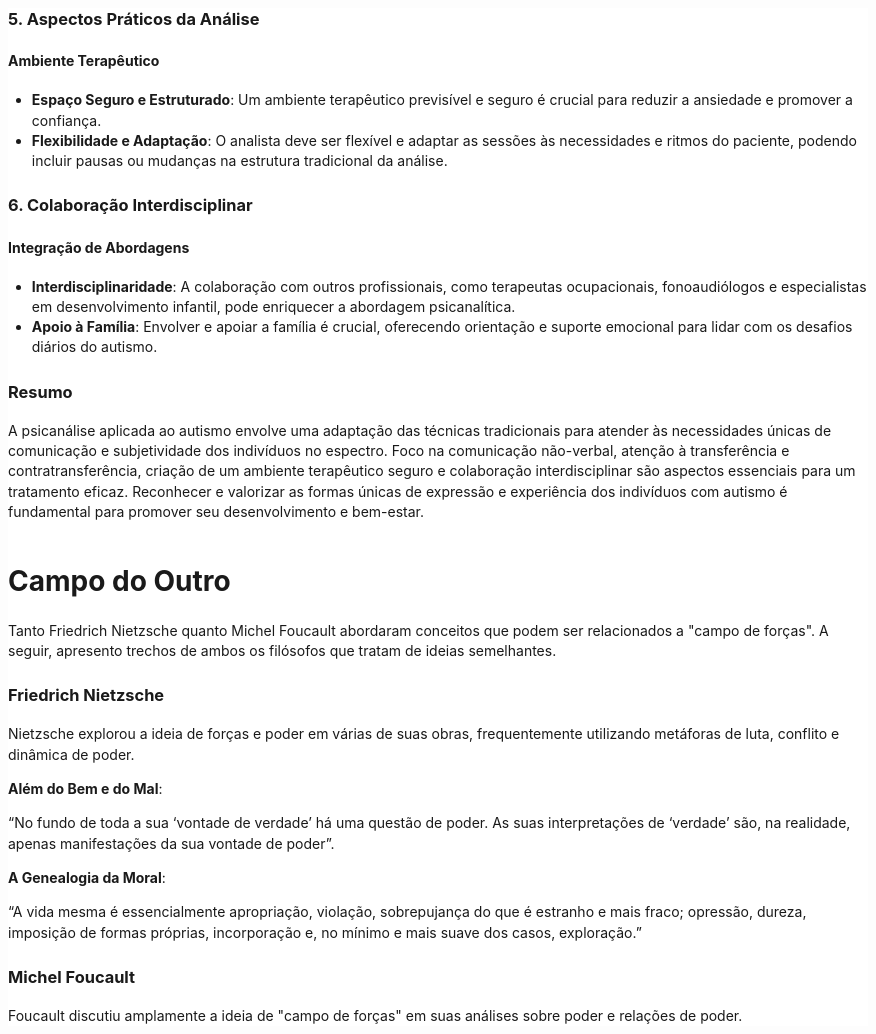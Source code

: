 ### 5. Aspectos Práticos da Análise

#### Ambiente Terapêutico

- **Espaço Seguro e Estruturado**: Um ambiente terapêutico previsível e seguro é crucial para reduzir a ansiedade e promover a confiança.
- **Flexibilidade e Adaptação**: O analista deve ser flexível e adaptar as sessões às necessidades e ritmos do paciente, podendo incluir pausas ou mudanças na estrutura tradicional da análise.

### 6. Colaboração Interdisciplinar

#### Integração de Abordagens

- **Interdisciplinaridade**: A colaboração com outros profissionais, como terapeutas ocupacionais, fonoaudiólogos e especialistas em desenvolvimento infantil, pode enriquecer a abordagem psicanalítica.
- **Apoio à Família**: Envolver e apoiar a família é crucial, oferecendo orientação e suporte emocional para lidar com os desafios diários do autismo.

### Resumo

A psicanálise aplicada ao autismo envolve uma adaptação das técnicas tradicionais para atender às necessidades únicas de comunicação e subjetividade dos indivíduos no espectro. Foco na comunicação não-verbal, atenção à transferência e contratransferência, criação de um ambiente terapêutico seguro e colaboração interdisciplinar são aspectos essenciais para um tratamento eficaz. Reconhecer e valorizar as formas únicas de expressão e experiência dos indivíduos com autismo é fundamental para promover seu desenvolvimento e bem-estar.

# Campo do Outro

Tanto Friedrich Nietzsche quanto Michel Foucault abordaram conceitos que podem ser relacionados a "campo de forças". A seguir, apresento trechos de ambos os filósofos que tratam de ideias semelhantes.

### Friedrich Nietzsche

Nietzsche explorou a ideia de forças e poder em várias de suas obras, frequentemente utilizando metáforas de luta, conflito e dinâmica de poder.

**Além do Bem e do Mal**:

“No fundo de toda a sua ‘vontade de verdade’ há uma questão de poder. As suas interpretações de ‘verdade’ são, na realidade, apenas manifestações da sua vontade de poder”.

**A Genealogia da Moral**:

“A vida mesma é essencialmente apropriação, violação, sobrepujança do que é estranho e mais fraco; opressão, dureza, imposição de formas próprias, incorporação e, no mínimo e mais suave dos casos, exploração.”

### Michel Foucault

Foucault discutiu amplamente a ideia de "campo de forças" em suas análises sobre poder e relações de poder.
